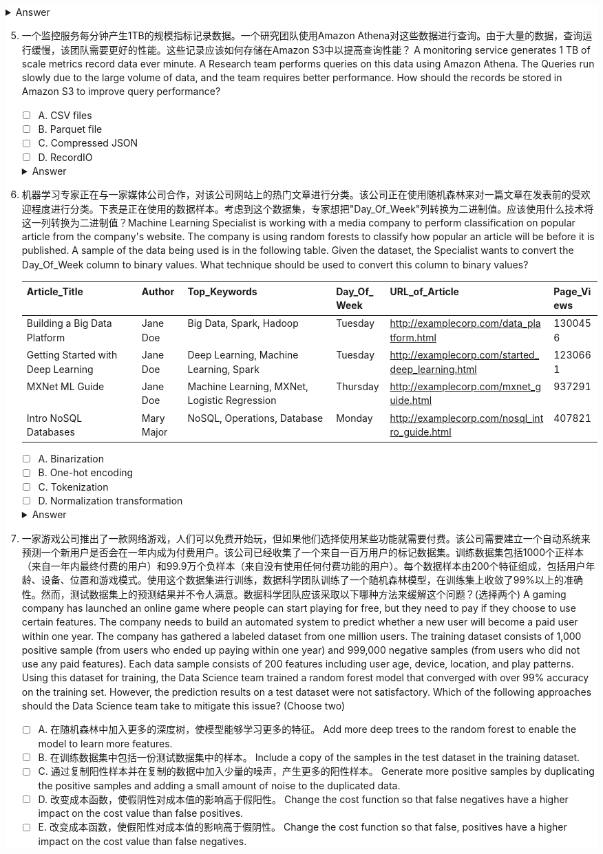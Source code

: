    <details><summary>Answer</summary></details>

5. 一个监控服务每分钟产生1TB的规模指标记录数据。一个研究团队使用Amazon Athena对这些数据进行查询。由于大量的数据，查询运行缓慢，该团队需要更好的性能。这些记录应该如何存储在Amazon S3中以提高查询性能？ A monitoring service generates 1 TB of scale metrics record data ever minute. A Research team performs queries on this data using Amazon Athena. The Queries run slowly due to the large volume of data, and the team requires better performance. How should the records be stored in Amazon S3 to improve query performance?
   - [ ] A. CSV files
   - [ ] B. Parquet file
   - [ ] C. Compressed JSON
   - [ ] D. RecordIO

   <details><summary>Answer</summary></details>

6. 机器学习专家正在与一家媒体公司合作，对该公司网站上的热门文章进行分类。该公司正在使用随机森林来对一篇文章在发表前的受欢迎程度进行分类。下表是正在使用的数据样本。考虑到这个数据集，专家想把"Day_Of_Week"列转换为二进制值。应该使用什么技术将这一列转换为二进制值？Machine Learning Specialist is working with a media company to perform classification on popular article from the company's website. The company is using random forests to classify how popular an article will be before it is published. A sample of the data being used is in the following table. Given the dataset, the Specialist wants to convert the Day_Of_Week column to binary values. What technique should be used to convert this column to binary values?

   |Article_Title|Author|Top_Keywords|Day_Of_Week|URL_of_Article|Page_Views|
   |-------------|------|------------|-----------|--------------|----------|
   |Building a Big Data Platform|Jane Doe|Big Data, Spark, Hadoop|Tuesday|<http://examplecorp.com/data_platform.html>|1300456|
   |Getting Started with Deep Learning|Jane Doe|Deep Learning, Machine Learning, Spark|Tuesday|<http://examplecorp.com/started_deep_learning.html>|1230661|
   |MXNet ML Guide|Jane Doe|Machine Learning, MXNet, Logistic Regression|Thursday|<http://examplecorp.com/mxnet_guide.html>|937291|
   |Intro NoSQL Databases|Mary Major|NoSQL, Operations, Database|Monday|<http://examplecorp.com/nosql_intro_guide.html>|407821|

   - [ ] A. Binarization
   - [ ] B. One-hot encoding
   - [ ] C. Tokenization
   - [ ] D. Normalization transformation

    <details>
      <summary>Answer</summary>

      答案B。

   </details>

7. 一家游戏公司推出了一款网络游戏，人们可以免费开始玩，但如果他们选择使用某些功能就需要付费。该公司需要建立一个自动系统来预测一个新用户是否会在一年内成为付费用户。该公司已经收集了一个来自一百万用户的标记数据集。训练数据集包括1000个正样本（来自一年内最终付费的用户）和99.9万个负样本（来自没有使用任何付费功能的用户）。每个数据样本由200个特征组成，包括用户年龄、设备、位置和游戏模式。使用这个数据集进行训练，数据科学团队训练了一个随机森林模型，在训练集上收敛了99%以上的准确性。然而，测试数据集上的预测结果并不令人满意。数据科学团队应该采取以下哪种方法来缓解这个问题？(选择两个) A gaming company has launched an online game where people can start playing for free, but they need to pay if they choose to use certain features. The company needs to build an automated system to predict whether a new user will become a paid user within one year. The company has gathered a labeled dataset from one million users. The training dataset consists of 1,000 positive sample (from users who ended up paying within one year) and 999,000 negative samples (from users who did not use any paid features). Each data sample consists of 200 features including user age, device, location, and play patterns. Using this dataset for training, the Data Science team trained a random forest model that converged with over 99% accuracy on the training set. However, the prediction results on a test dataset were not satisfactory. Which of the following approaches should the Data Science team take to mitigate this issue? (Choose two)
   - [ ] A. 在随机森林中加入更多的深度树，使模型能够学习更多的特征。 Add more deep trees to the random forest to enable the model to learn more features.
   - [ ] B. 在训练数据集中包括一份测试数据集中的样本。 Include a copy of the samples in the test dataset in the training dataset.
   - [ ] C. 通过复制阳性样本并在复制的数据中加入少量的噪声，产生更多的阳性样本。 Generate more positive samples by duplicating the positive samples and adding a small amount of noise to the duplicated data.
   - [ ] D. 改变成本函数，使假阴性对成本值的影响高于假阳性。 Change the cost function so that false negatives have a higher impact on the cost value than false positives.
   - [ ] E. 改变成本函数，使假阳性对成本值的影响高于假阴性。 Change the cost function so that false, positives have a higher impact on the cost value than false negatives.

